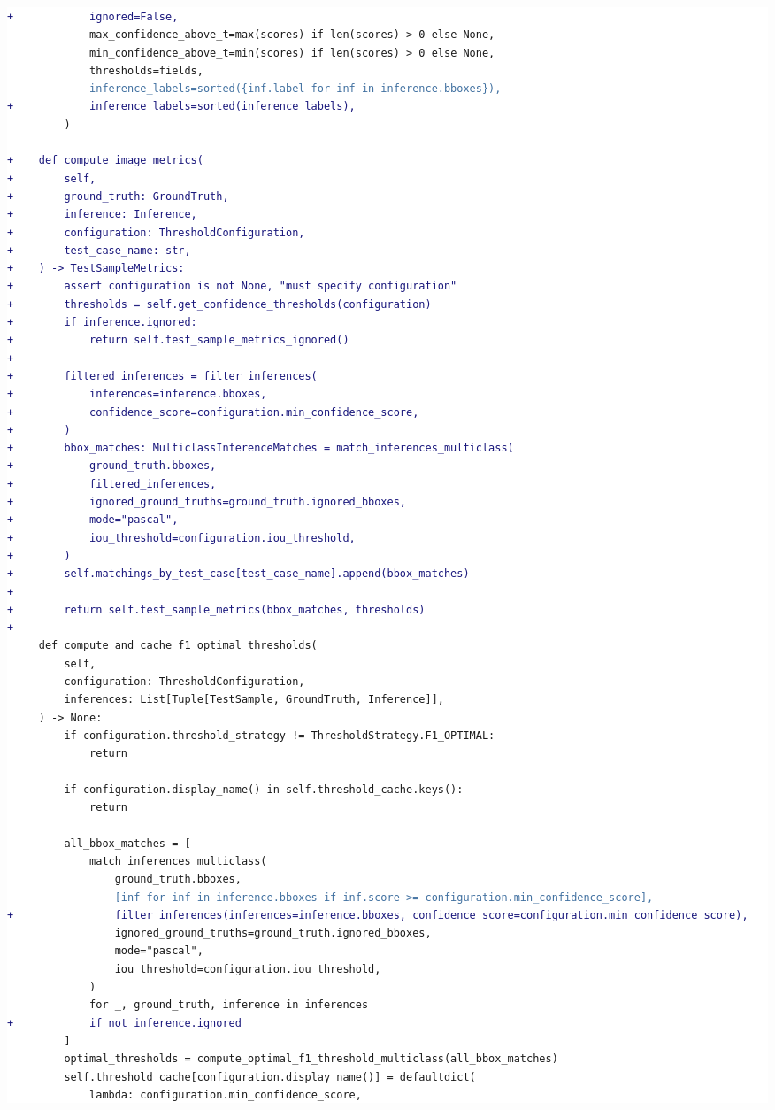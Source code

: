 ```diff
+            ignored=False,
             max_confidence_above_t=max(scores) if len(scores) > 0 else None,
             min_confidence_above_t=min(scores) if len(scores) > 0 else None,
             thresholds=fields,
-            inference_labels=sorted({inf.label for inf in inference.bboxes}),
+            inference_labels=sorted(inference_labels),
         )
 
+    def compute_image_metrics(
+        self,
+        ground_truth: GroundTruth,
+        inference: Inference,
+        configuration: ThresholdConfiguration,
+        test_case_name: str,
+    ) -> TestSampleMetrics:
+        assert configuration is not None, "must specify configuration"
+        thresholds = self.get_confidence_thresholds(configuration)
+        if inference.ignored:
+            return self.test_sample_metrics_ignored()
+
+        filtered_inferences = filter_inferences(
+            inferences=inference.bboxes,
+            confidence_score=configuration.min_confidence_score,
+        )
+        bbox_matches: MulticlassInferenceMatches = match_inferences_multiclass(
+            ground_truth.bboxes,
+            filtered_inferences,
+            ignored_ground_truths=ground_truth.ignored_bboxes,
+            mode="pascal",
+            iou_threshold=configuration.iou_threshold,
+        )
+        self.matchings_by_test_case[test_case_name].append(bbox_matches)
+
+        return self.test_sample_metrics(bbox_matches, thresholds)
+
     def compute_and_cache_f1_optimal_thresholds(
         self,
         configuration: ThresholdConfiguration,
         inferences: List[Tuple[TestSample, GroundTruth, Inference]],
     ) -> None:
         if configuration.threshold_strategy != ThresholdStrategy.F1_OPTIMAL:
             return
 
         if configuration.display_name() in self.threshold_cache.keys():
             return
 
         all_bbox_matches = [
             match_inferences_multiclass(
                 ground_truth.bboxes,
-                [inf for inf in inference.bboxes if inf.score >= configuration.min_confidence_score],
+                filter_inferences(inferences=inference.bboxes, confidence_score=configuration.min_confidence_score),
                 ignored_ground_truths=ground_truth.ignored_bboxes,
                 mode="pascal",
                 iou_threshold=configuration.iou_threshold,
             )
             for _, ground_truth, inference in inferences
+            if not inference.ignored
         ]
         optimal_thresholds = compute_optimal_f1_threshold_multiclass(all_bbox_matches)
         self.threshold_cache[configuration.display_name()] = defaultdict(
             lambda: configuration.min_confidence_score,
```